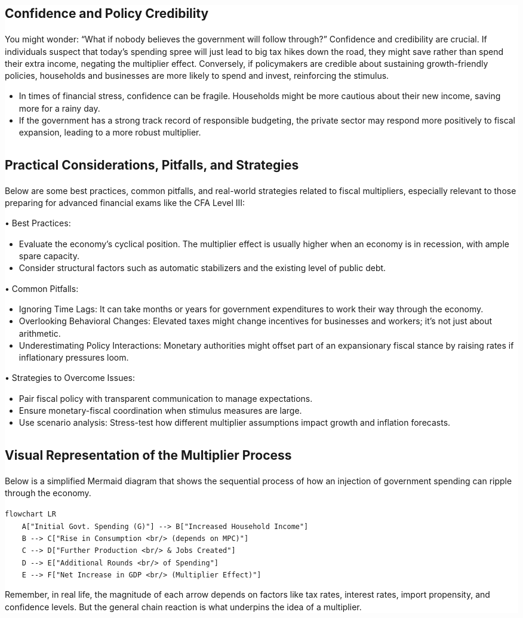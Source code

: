 ## Confidence and Policy Credibility

You might wonder: “What if nobody believes the government will follow through?” Confidence and credibility are crucial. If individuals suspect that today’s spending spree will just lead to big tax hikes down the road, they might save rather than spend their extra income, negating the multiplier effect. Conversely, if policymakers are credible about sustaining growth-friendly policies, households and businesses are more likely to spend and invest, reinforcing the stimulus.

- In times of financial stress, confidence can be fragile. Households might be more cautious about their new income, saving more for a rainy day.  
- If the government has a strong track record of responsible budgeting, the private sector may respond more positively to fiscal expansion, leading to a more robust multiplier.

## Practical Considerations, Pitfalls, and Strategies

Below are some best practices, common pitfalls, and real-world strategies related to fiscal multipliers, especially relevant to those preparing for advanced financial exams like the CFA Level III:

• Best Practices:  
  - Evaluate the economy’s cyclical position. The multiplier effect is usually higher when an economy is in recession, with ample spare capacity.  
  - Consider structural factors such as automatic stabilizers and the existing level of public debt.  

• Common Pitfalls:  
  - Ignoring Time Lags: It can take months or years for government expenditures to work their way through the economy.  
  - Overlooking Behavioral Changes: Elevated taxes might change incentives for businesses and workers; it’s not just about arithmetic.  
  - Underestimating Policy Interactions: Monetary authorities might offset part of an expansionary fiscal stance by raising rates if inflationary pressures loom.  

• Strategies to Overcome Issues:  
  - Pair fiscal policy with transparent communication to manage expectations.  
  - Ensure monetary-fiscal coordination when stimulus measures are large.  
  - Use scenario analysis: Stress-test how different multiplier assumptions impact growth and inflation forecasts.

## Visual Representation of the Multiplier Process

Below is a simplified Mermaid diagram that shows the sequential process of how an injection of government spending can ripple through the economy.

```mermaid
flowchart LR
    A["Initial Govt. Spending (G)"] --> B["Increased Household Income"]
    B --> C["Rise in Consumption <br/> (depends on MPC)"]
    C --> D["Further Production <br/> & Jobs Created"]
    D --> E["Additional Rounds <br/> of Spending"]
    E --> F["Net Increase in GDP <br/> (Multiplier Effect)"]
```

Remember, in real life, the magnitude of each arrow depends on factors like tax rates, interest rates, import propensity, and confidence levels. But the general chain reaction is what underpins the idea of a multiplier.
